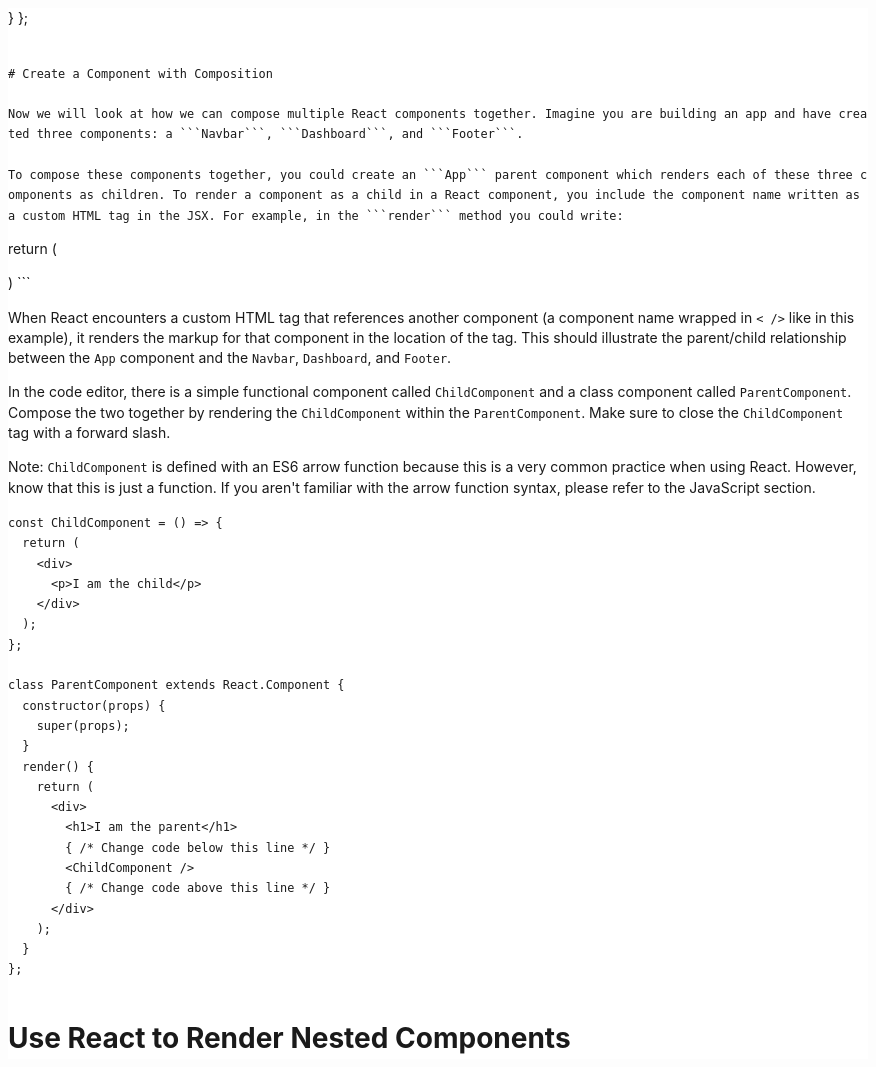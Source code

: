   }
};
```

# Create a Component with Composition

Now we will look at how we can compose multiple React components together. Imagine you are building an app and have created three components: a ```Navbar```, ```Dashboard```, and ```Footer```.

To compose these components together, you could create an ```App``` parent component which renders each of these three components as children. To render a component as a child in a React component, you include the component name written as a custom HTML tag in the JSX. For example, in the ```render``` method you could write:

```
return (
 <App>
  <Navbar />
  <Dashboard />
  <Footer />
 </App>
)
```

When React encounters a custom HTML tag that references another component (a component name wrapped in ```< />``` like in this example), it renders the markup for that component in the location of the tag. This should illustrate the parent/child relationship between the ```App``` component and the ```Navbar```, ```Dashboard```, and ```Footer```.

In the code editor, there is a simple functional component called ```ChildComponent``` and a class component called ```ParentComponent```. Compose the two together by rendering the ```ChildComponent``` within the ```ParentComponent```. Make sure to close the ```ChildComponent``` tag with a forward slash.

Note: ```ChildComponent``` is defined with an ES6 arrow function because this is a very common practice when using React. However, know that this is just a function. If you aren't familiar with the arrow function syntax, please refer to the JavaScript section.

```
const ChildComponent = () => {
  return (
    <div>
      <p>I am the child</p>
    </div>
  );
};

class ParentComponent extends React.Component {
  constructor(props) {
    super(props);
  }
  render() {
    return (
      <div>
        <h1>I am the parent</h1>
        { /* Change code below this line */ }
        <ChildComponent />
        { /* Change code above this line */ }
      </div>
    );
  }
};
```

# Use React to Render Nested Components
```